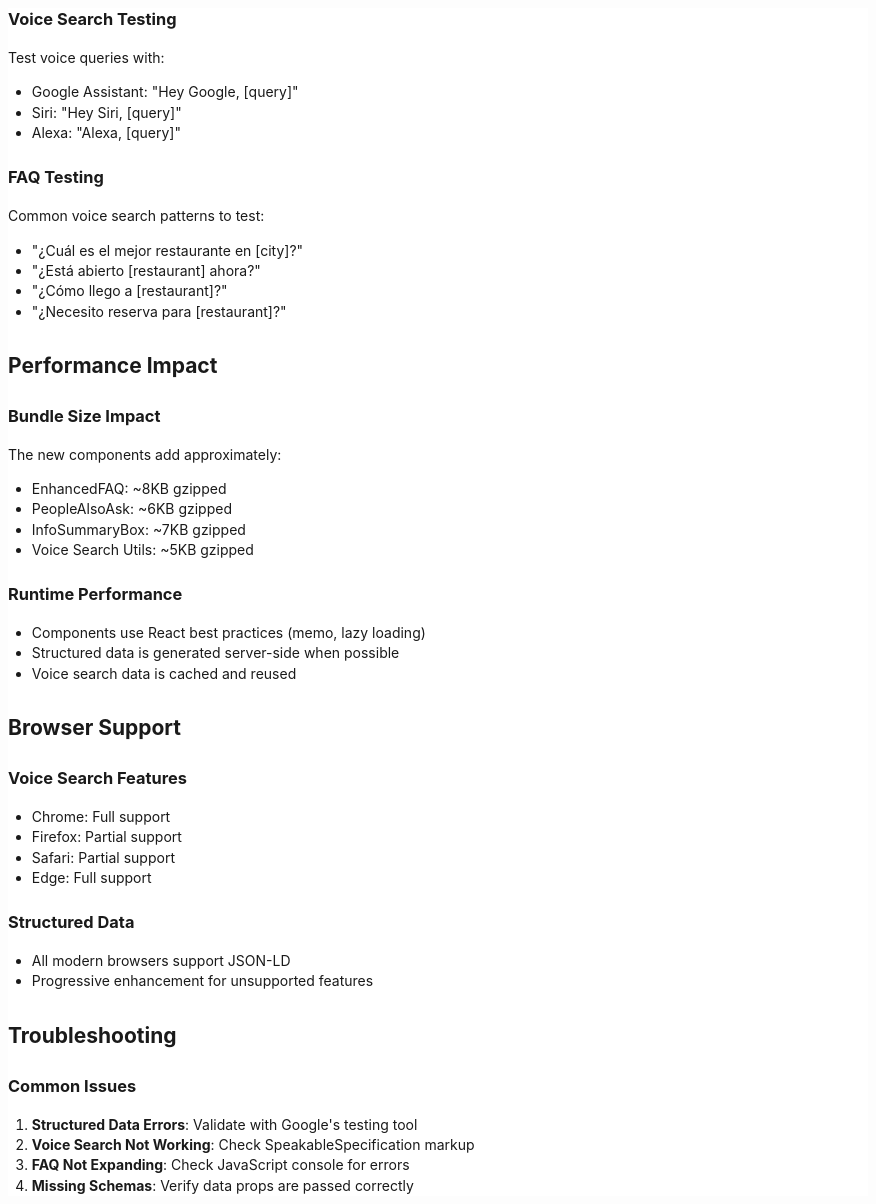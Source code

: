 ### Voice Search Testing

Test voice queries with:
- Google Assistant: "Hey Google, [query]"
- Siri: "Hey Siri, [query]"  
- Alexa: "Alexa, [query]"

### FAQ Testing

Common voice search patterns to test:
- "¿Cuál es el mejor restaurante en [city]?"
- "¿Está abierto [restaurant] ahora?"
- "¿Cómo llego a [restaurant]?"
- "¿Necesito reserva para [restaurant]?"

## Performance Impact

### Bundle Size Impact

The new components add approximately:
- EnhancedFAQ: ~8KB gzipped
- PeopleAlsoAsk: ~6KB gzipped  
- InfoSummaryBox: ~7KB gzipped
- Voice Search Utils: ~5KB gzipped

### Runtime Performance

- Components use React best practices (memo, lazy loading)
- Structured data is generated server-side when possible
- Voice search data is cached and reused

## Browser Support

### Voice Search Features
- Chrome: Full support
- Firefox: Partial support
- Safari: Partial support
- Edge: Full support

### Structured Data
- All modern browsers support JSON-LD
- Progressive enhancement for unsupported features

## Troubleshooting

### Common Issues

1. **Structured Data Errors**: Validate with Google's testing tool
2. **Voice Search Not Working**: Check SpeakableSpecification markup
3. **FAQ Not Expanding**: Check JavaScript console for errors
4. **Missing Schemas**: Verify data props are passed correctly
